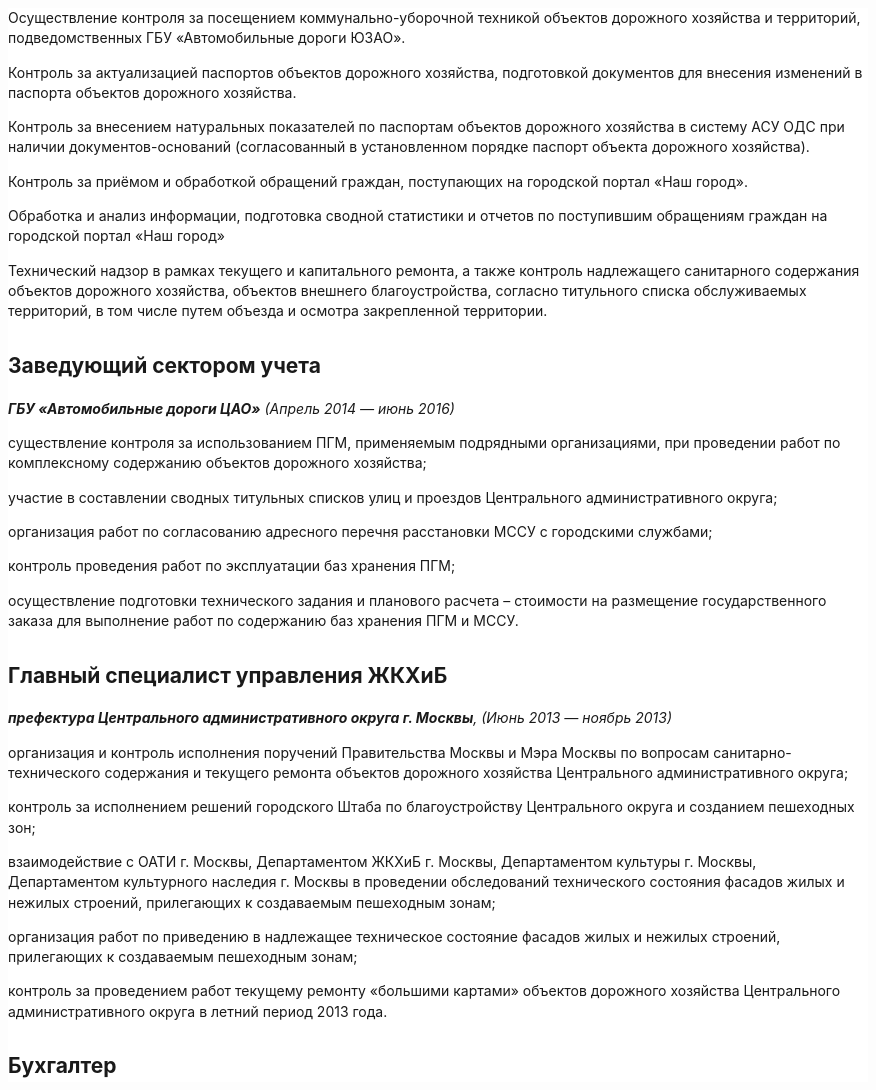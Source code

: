 Осуществление контроля за посещением коммунально-уборочной техникой объектов дорожного хозяйства и территорий, подведомственных ГБУ «Автомобильные дороги ЮЗАО».

Контроль за актуализацией паспортов объектов дорожного хозяйства, подготовкой документов для внесения изменений в паспорта объектов дорожного хозяйства.

Контроль за внесением натуральных показателей по паспортам объектов дорожного хозяйства в систему АСУ ОДС при наличии документов-оснований (согласованный в установленном порядке паспорт объекта дорожного хозяйства).

Контроль за приёмом и обработкой обращений граждан, поступающих на городской портал «Наш город».

Обработка и анализ информации, подготовка сводной статистики и отчетов по поступившим обращениям граждан на городской портал «Наш город»

Технический надзор в рамках текущего и капитального ремонта, а также контроль надлежащего санитарного содержания объектов дорожного хозяйства, объектов внешнего благоустройства, согласно титульного списка обслуживаемых территорий, в том числе путем объезда и осмотра закрепленной территории.

## Заведующий сектором учета

***ГБУ «Автомобильные дороги ЦАО»** (Апрель 2014 — июнь 2016)*

существление контроля за использованием ПГМ, применяемым подрядными организациями, при проведении работ по комплексному содержанию объектов дорожного хозяйства;

участие в составлении сводных титульных списков улиц и проездов Центрального административного округа;

организация работ по согласованию адресного перечня расстановки МССУ с городскими службами;

контроль проведения работ по эксплуатации баз хранения ПГМ;

осуществление подготовки технического задания и планового расчета – стоимости на размещение государственного заказа для выполнение работ по содержанию баз хранения ПГМ и МССУ.

## Главный специалист управления ЖКХиБ

***префектура Центрального административного округа г. Москвы**, (Июнь 2013 — ноябрь 2013)*

организация и контроль исполнения поручений Правительства Москвы и Мэра Москвы по вопросам санитарно-технического содержания и текущего ремонта объектов дорожного хозяйства Центрального административного округа;

контроль за исполнением решений городского Штаба по благоустройству Центрального округа и созданием пешеходных зон;

взаимодействие с ОАТИ г. Москвы, Департаментом ЖКХиБ г. Москвы, Департаментом культуры г. Москвы, Департаментом культурного наследия г. Москвы в проведении обследований технического состояния фасадов жилых и нежилых строений, прилегающих к создаваемым пешеходным зонам;

организация работ по приведению в надлежащее техническое состояние фасадов жилых и нежилых строений, прилегающих к создаваемым пешеходным зонам;

контроль за проведением работ текущему ремонту «большими картами» объектов дорожного хозяйства Центрального административного округа в летний период 2013 года.

## **Бухгалтер**
